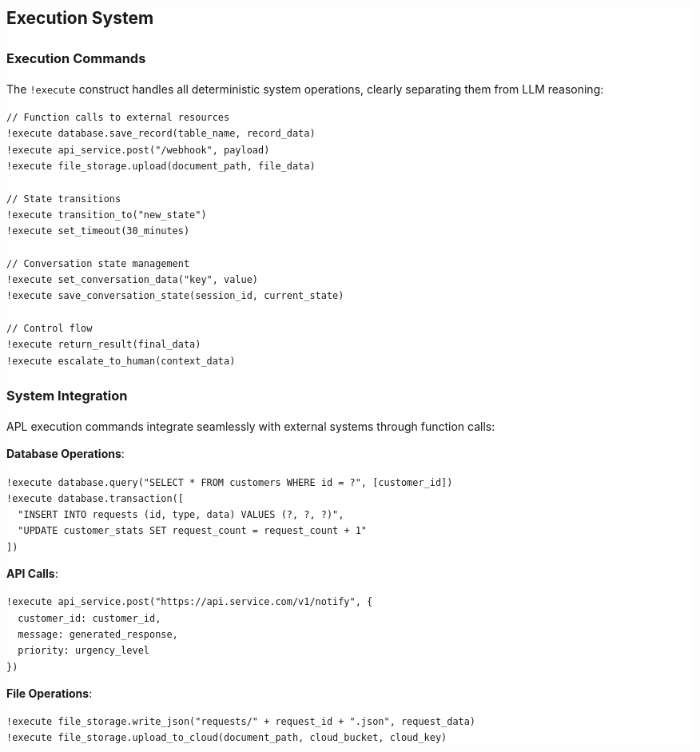 
## Execution System

### Execution Commands

The `!execute` construct handles all deterministic system operations, clearly separating them from LLM reasoning:

```apl
// Function calls to external resources
!execute database.save_record(table_name, record_data)
!execute api_service.post("/webhook", payload)
!execute file_storage.upload(document_path, file_data)

// State transitions
!execute transition_to("new_state")
!execute set_timeout(30_minutes)

// Conversation state management
!execute set_conversation_data("key", value)
!execute save_conversation_state(session_id, current_state)

// Control flow
!execute return_result(final_data)
!execute escalate_to_human(context_data)
```

### System Integration

APL execution commands integrate seamlessly with external systems through function calls:

**Database Operations**:
```apl
!execute database.query("SELECT * FROM customers WHERE id = ?", [customer_id])
!execute database.transaction([
  "INSERT INTO requests (id, type, data) VALUES (?, ?, ?)",
  "UPDATE customer_stats SET request_count = request_count + 1"
])
```

**API Calls**:
```apl
!execute api_service.post("https://api.service.com/v1/notify", {
  customer_id: customer_id,
  message: generated_response,
  priority: urgency_level
})
```

**File Operations**:
```apl
!execute file_storage.write_json("requests/" + request_id + ".json", request_data)
!execute file_storage.upload_to_cloud(document_path, cloud_bucket, cloud_key)
```
